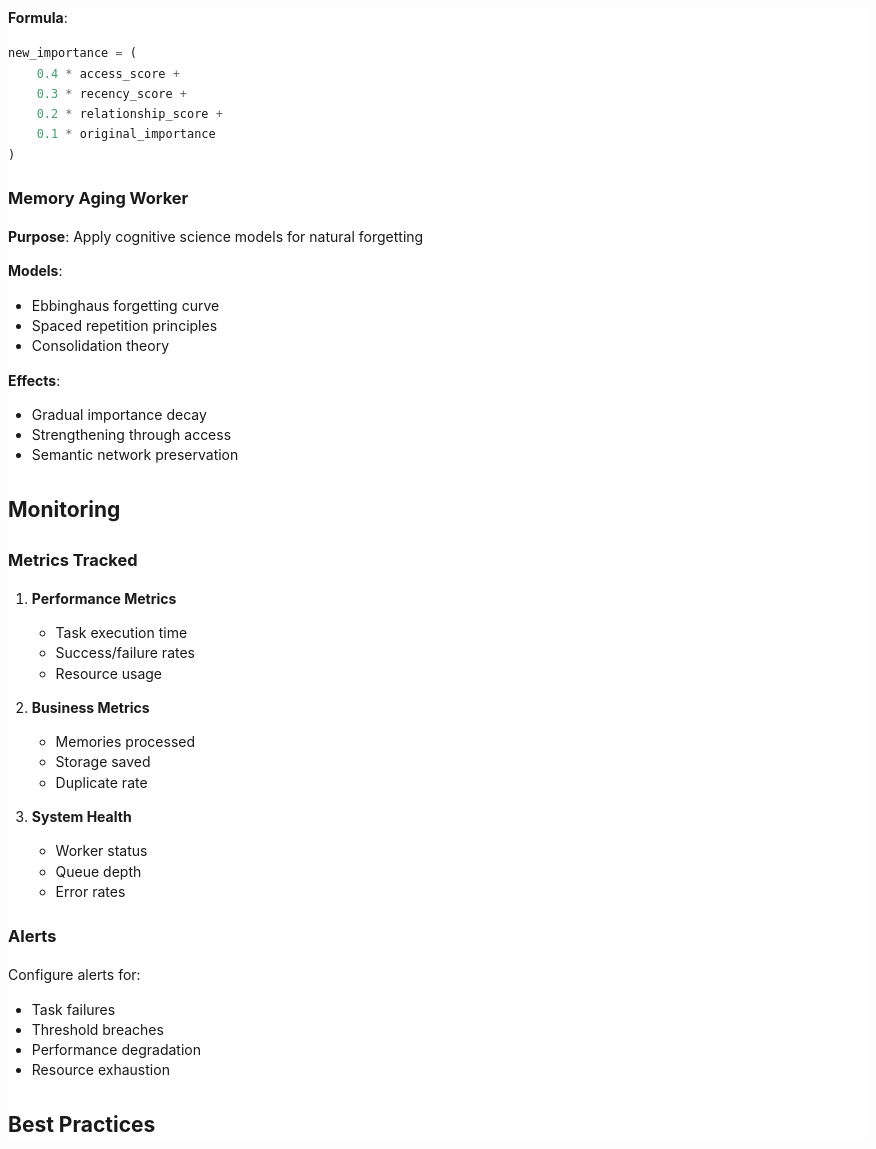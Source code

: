 **Formula**:
```python
new_importance = (
    0.4 * access_score +
    0.3 * recency_score +
    0.2 * relationship_score +
    0.1 * original_importance
)
```

### Memory Aging Worker

**Purpose**: Apply cognitive science models for natural forgetting

**Models**:
- Ebbinghaus forgetting curve
- Spaced repetition principles
- Consolidation theory

**Effects**:
- Gradual importance decay
- Strengthening through access
- Semantic network preservation

## Monitoring

### Metrics Tracked

1. **Performance Metrics**
   - Task execution time
   - Success/failure rates
   - Resource usage

2. **Business Metrics**
   - Memories processed
   - Storage saved
   - Duplicate rate

3. **System Health**
   - Worker status
   - Queue depth
   - Error rates

### Alerts

Configure alerts for:
- Task failures
- Threshold breaches
- Performance degradation
- Resource exhaustion

## Best Practices
